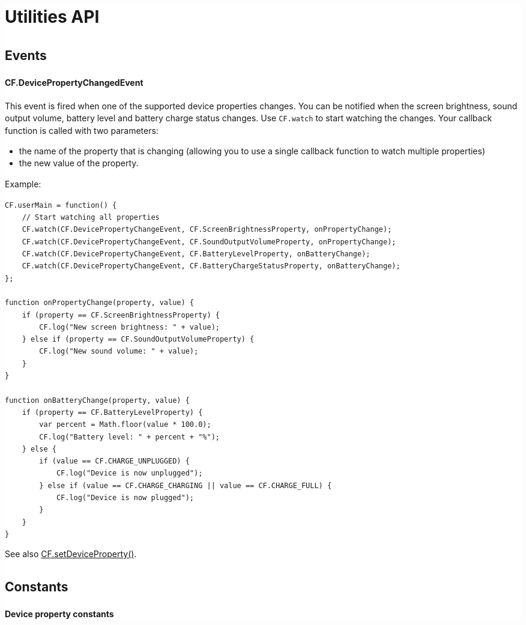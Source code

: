 # Utilities API

## Events

#### CF.DevicePropertyChangedEvent

This event is fired when one of the supported device properties changes. You can be notified when the screen brightness, sound output volume, battery level and battery charge status changes. Use `CF.watch` to start watching the changes. Your callback function is called with two parameters:

* the name of the property that is changing (allowing you to use a single callback function to watch multiple properties)
* the new value of the property.

Example:

    CF.userMain = function() {
        // Start watching all properties
        CF.watch(CF.DevicePropertyChangeEvent, CF.ScreenBrightnessProperty, onPropertyChange);
        CF.watch(CF.DevicePropertyChangeEvent, CF.SoundOutputVolumeProperty, onPropertyChange);
        CF.watch(CF.DevicePropertyChangeEvent, CF.BatteryLevelProperty, onBatteryChange);
        CF.watch(CF.DevicePropertyChangeEvent, CF.BatteryChargeStatusProperty, onBatteryChange);
    };
    
    function onPropertyChange(property, value) {
        if (property == CF.ScreenBrightnessProperty) {
            CF.log("New screen brightness: " + value);
        } else if (property == CF.SoundOutputVolumeProperty) {
            CF.log("New sound volume: " + value);
        }
    }
    
    function onBatteryChange(property, value) {
        if (property == CF.BatteryLevelProperty) {
            var percent = Math.floor(value * 100.0);
            CF.log("Battery level: " + percent + "%");
        } else {
            if (value == CF.CHARGE_UNPLUGGED) {
                CF.log("Device is now unplugged");
            } else if (value == CF.CHARGE_CHARGING || value == CF.CHARGE_FULL) {
                CF.log("Device is now plugged");
            }
        }
    }


See also [CF.setDeviceProperty()](#cF.setDeviceProperty).


## Constants

#### Device property constants
